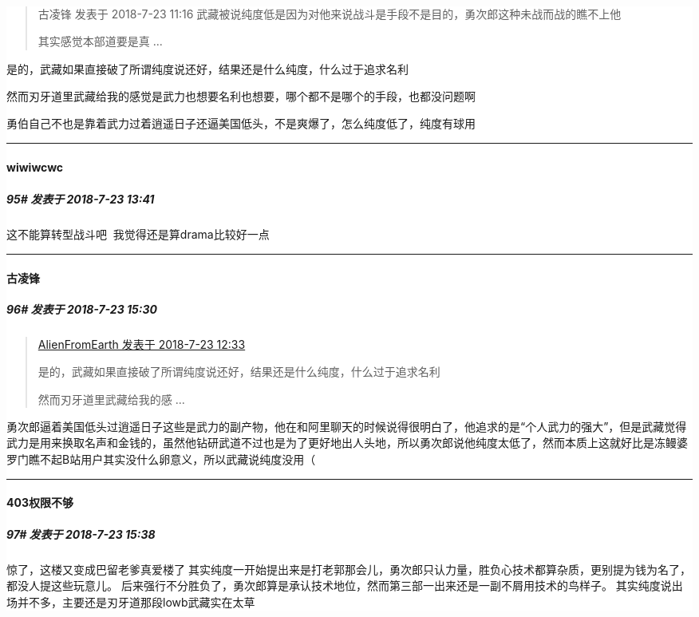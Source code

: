 

<blockquote>古凌锋 发表于 2018-7-23 11:16
武藏被说纯度低是因为对他来说战斗是手段不是目的，勇次郎这种未战而战的瞧不上他


其实感觉本部道要是真 ...</blockquote>
是的，武藏如果直接破了所谓纯度说还好，结果还是什么纯度，什么过于追求名利

然而刃牙道里武藏给我的感觉是武力也想要名利也想要，哪个都不是哪个的手段，也都没问题啊

勇伯自己不也是靠着武力过着逍遥日子还逼美国低头，不是爽爆了，怎么纯度低了，纯度有球用







*****

####  wiwiwcwc  
##### 95#       发表于 2018-7-23 13:41




这不能算转型战斗吧  我觉得还是算drama比较好一点







*****

####  古凌锋  
##### 96#       发表于 2018-7-23 15:30



<blockquote><a href="httphttps://bbs.saraba1st.com/2b/forum.php?mod=redirect&amp;goto=findpost&amp;pid=40419099&amp;ptid=1485590" target="_blank">AlienFromEarth 发表于 2018-7-23 12:33</a>

是的，武藏如果直接破了所谓纯度说还好，结果还是什么纯度，什么过于追求名利

然而刃牙道里武藏给我的感 ...</blockquote>
勇次郎逼着美国低头过逍遥日子这些是武力的副产物，他在和阿里聊天的时候说得很明白了，他追求的是“个人武力的强大”，但是武藏觉得武力是用来换取名声和金钱的，虽然他钻研武道不过也是为了更好地出人头地，所以勇次郎说他纯度太低了，然而本质上这就好比是冻鳗婆罗门瞧不起B站用户其实没什么卵意义，所以武藏说纯度没用（







*****

####  403权限不够  
##### 97#       发表于 2018-7-23 15:38




惊了，这楼又变成巴留老爹真爱楼了
其实纯度一开始提出来是打老郭那会儿，勇次郎只认力量，胜负心技术都算杂质，更别提为钱为名了，都没人提这些玩意儿。
后来强行不分胜负了，勇次郎算是承认技术地位，然而第三部一出来还是一副不屑用技术的鸟样子。
其实纯度说出场并不多，主要还是刃牙道那段lowb武藏实在太草
